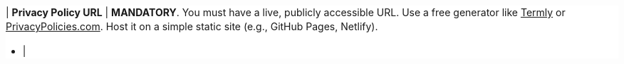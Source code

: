 | **Privacy Policy URL**    | **MANDATORY**. You must have a live, publicly accessible URL. Use a free generator like [Termly](https://termly.io/products/privacy-policy-generator/) or [PrivacyPolicies.com](https://www.privacypolicies.com/). Host it on a simple static site (e.g., GitHub Pages, Netlify).
- |